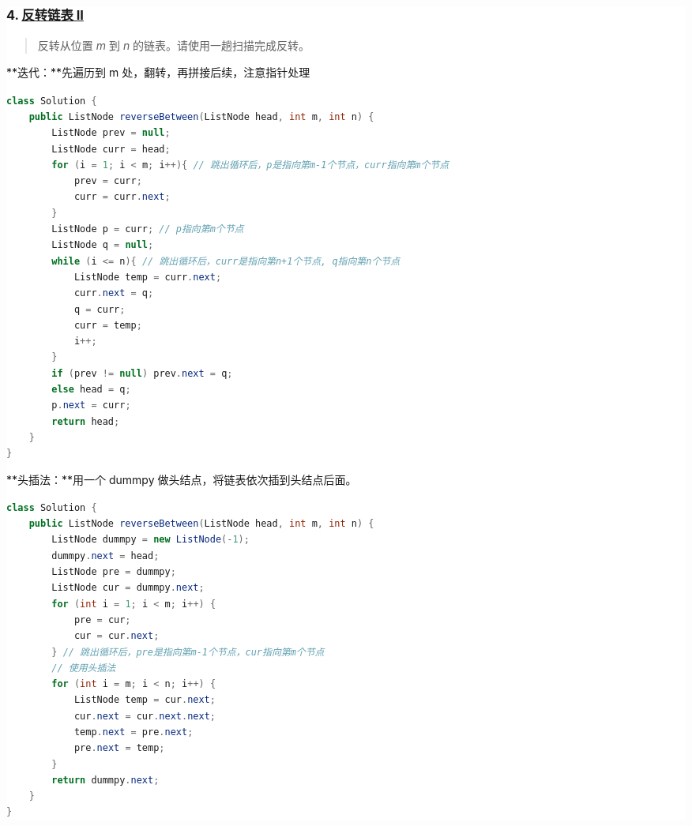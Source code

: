 ### 4. [反转链表 II](https://leetcode-cn.com/problems/reverse-linked-list-ii/)

> 反转从位置 *m* 到 *n* 的链表。请使用一趟扫描完成反转。

**迭代：**先遍历到 m 处，翻转，再拼接后续，注意指针处理

```java
class Solution {
    public ListNode reverseBetween(ListNode head, int m, int n) {
        ListNode prev = null;
        ListNode curr = head;
        for (i = 1; i < m; i++){ // 跳出循环后，p是指向第m-1个节点，curr指向第m个节点
            prev = curr;
            curr = curr.next;
        }
        ListNode p = curr; // p指向第m个节点
        ListNode q = null;
        while (i <= n){ // 跳出循环后，curr是指向第n+1个节点, q指向第n个节点
            ListNode temp = curr.next;
            curr.next = q;
            q = curr;
            curr = temp;
            i++;
        }
        if (prev != null) prev.next = q;
        else head = q;
        p.next = curr;
        return head;
    }
}
```

**头插法：**用一个 dummpy 做头结点，将链表依次插到头结点后面。

```java
class Solution {
    public ListNode reverseBetween(ListNode head, int m, int n) {
        ListNode dummpy = new ListNode(-1);
        dummpy.next = head;
        ListNode pre = dummpy;
        ListNode cur = dummpy.next;
        for (int i = 1; i < m; i++) {
            pre = cur;
            cur = cur.next;
        } // 跳出循环后，pre是指向第m-1个节点，cur指向第m个节点
        // 使用头插法
        for (int i = m; i < n; i++) {
            ListNode temp = cur.next;
            cur.next = cur.next.next;
            temp.next = pre.next;
            pre.next = temp;
        } 
        return dummpy.next;
    }
}
```

